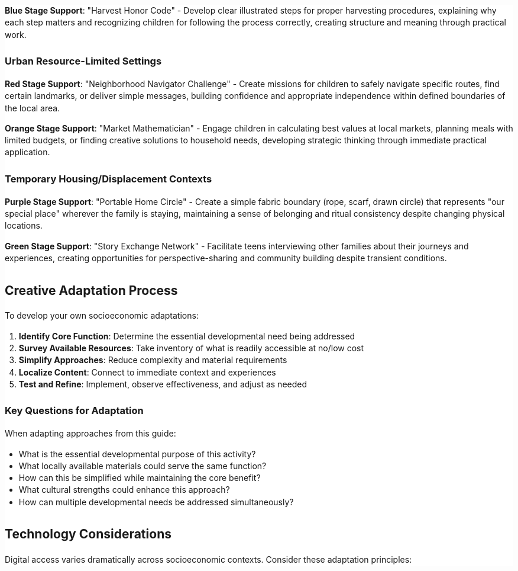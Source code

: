 **Blue Stage Support**:
"Harvest Honor Code" - Develop clear illustrated steps for proper harvesting procedures, explaining why each step matters and recognizing children for following the process correctly, creating structure and meaning through practical work.

### Urban Resource-Limited Settings

**Red Stage Support**:
"Neighborhood Navigator Challenge" - Create missions for children to safely navigate specific routes, find certain landmarks, or deliver simple messages, building confidence and appropriate independence within defined boundaries of the local area.

**Orange Stage Support**:
"Market Mathematician" - Engage children in calculating best values at local markets, planning meals with limited budgets, or finding creative solutions to household needs, developing strategic thinking through immediate practical application.

### Temporary Housing/Displacement Contexts

**Purple Stage Support**:
"Portable Home Circle" - Create a simple fabric boundary (rope, scarf, drawn circle) that represents "our special place" wherever the family is staying, maintaining a sense of belonging and ritual consistency despite changing physical locations.

**Green Stage Support**:
"Story Exchange Network" - Facilitate teens interviewing other families about their journeys and experiences, creating opportunities for perspective-sharing and community building despite transient conditions.

## Creative Adaptation Process

To develop your own socioeconomic adaptations:

1. **Identify Core Function**: Determine the essential developmental need being addressed
2. **Survey Available Resources**: Take inventory of what is readily accessible at no/low cost
3. **Simplify Approaches**: Reduce complexity and material requirements
4. **Localize Content**: Connect to immediate context and experiences
5. **Test and Refine**: Implement, observe effectiveness, and adjust as needed

### Key Questions for Adaptation

When adapting approaches from this guide:
- What is the essential developmental purpose of this activity?
- What locally available materials could serve the same function?
- How can this be simplified while maintaining the core benefit?
- What cultural strengths could enhance this approach?
- How can multiple developmental needs be addressed simultaneously?

## Technology Considerations

Digital access varies dramatically across socioeconomic contexts. Consider these adaptation principles:
